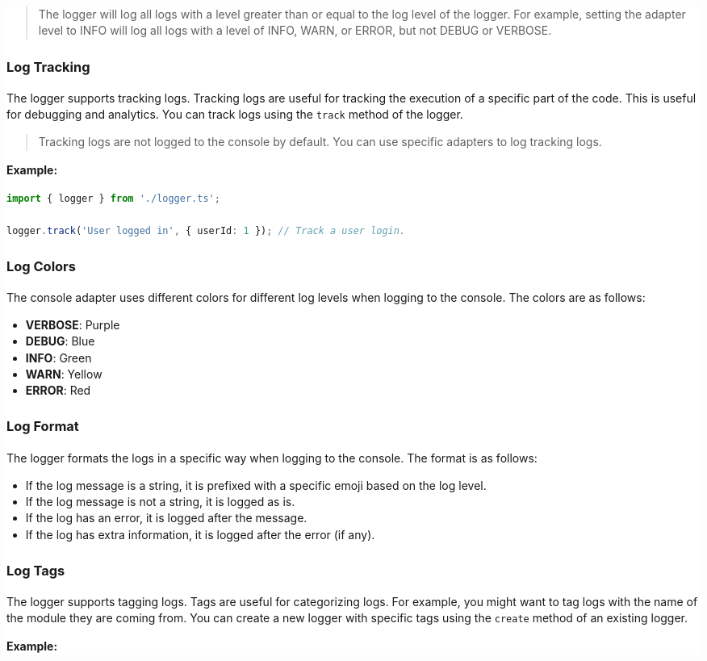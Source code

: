 > The logger will log all logs with a level greater than or equal to the log level of the logger. For example, setting
> the adapter level to INFO will log all logs with a level of INFO, WARN, or ERROR, but not DEBUG or VERBOSE.

### Log Tracking

The logger supports tracking logs. Tracking logs are useful for tracking the execution of a specific part of the code.
This is useful for debugging and analytics. You can track logs using the `track` method of the logger.

> Tracking logs are not logged to the console by default. You can use specific adapters to log tracking logs.

**Example:**

```typescript
import { logger } from './logger.ts';

logger.track('User logged in', { userId: 1 }); // Track a user login.
```

### Log Colors

The console adapter uses different colors for different log levels when logging to the console. The colors are as
follows:

* **VERBOSE**: Purple
* **DEBUG**: Blue
* **INFO**: Green
* **WARN**: Yellow
* **ERROR**: Red

### Log Format

The logger formats the logs in a specific way when logging to the console. The format is as follows:

* If the log message is a string, it is prefixed with a specific emoji based on the log level.
* If the log message is not a string, it is logged as is.
* If the log has an error, it is logged after the message.
* If the log has extra information, it is logged after the error (if any).

### Log Tags

The logger supports tagging logs. Tags are useful for categorizing logs. For example, you might want to tag logs with
the name of the module they are coming from. You can create a new logger with specific tags using the `create` method of
an existing logger.

**Example:**
